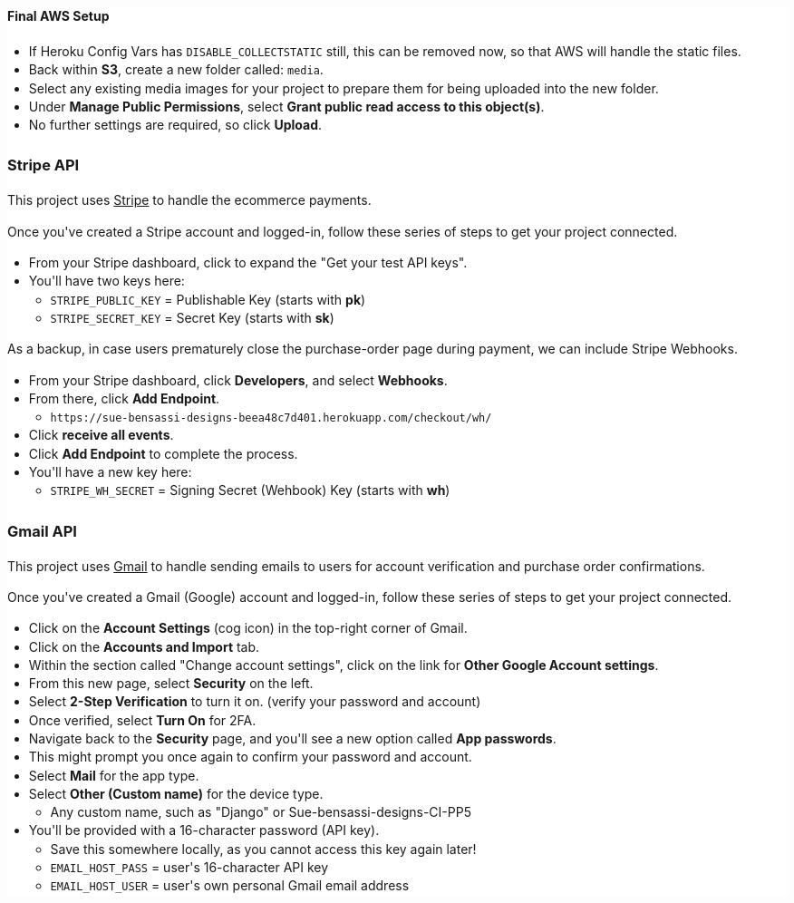 #### Final AWS Setup

- If Heroku Config Vars has `DISABLE_COLLECTSTATIC` still, this can be removed now, so that AWS will handle the static files.
- Back within **S3**, create a new folder called: `media`.
- Select any existing media images for your project to prepare them for being uploaded into the new folder.
- Under **Manage Public Permissions**, select **Grant public read access to this object(s)**.
- No further settings are required, so click **Upload**.

### Stripe API

This project uses [Stripe](https://stripe.com) to handle the ecommerce payments.

Once you've created a Stripe account and logged-in, follow these series of steps to get your project connected.

- From your Stripe dashboard, click to expand the "Get your test API keys".
- You'll have two keys here:
	- `STRIPE_PUBLIC_KEY` = Publishable Key (starts with **pk**)
	- `STRIPE_SECRET_KEY` = Secret Key (starts with **sk**)

As a backup, in case users prematurely close the purchase-order page during payment, we can include Stripe Webhooks.

- From your Stripe dashboard, click **Developers**, and select **Webhooks**.
- From there, click **Add Endpoint**.
	- `https://sue-bensassi-designs-beea48c7d401.herokuapp.com/checkout/wh/`
- Click **receive all events**.
- Click **Add Endpoint** to complete the process.
- You'll have a new key here:
	- `STRIPE_WH_SECRET` = Signing Secret (Wehbook) Key (starts with **wh**)

### Gmail API

This project uses [Gmail](https://mail.google.com) to handle sending emails to users for account verification and purchase order confirmations.

Once you've created a Gmail (Google) account and logged-in, follow these series of steps to get your project connected.

- Click on the **Account Settings** (cog icon) in the top-right corner of Gmail.
- Click on the **Accounts and Import** tab.
- Within the section called "Change account settings", click on the link for **Other Google Account settings**.
- From this new page, select **Security** on the left.
- Select **2-Step Verification** to turn it on. (verify your password and account)
- Once verified, select **Turn On** for 2FA.
- Navigate back to the **Security** page, and you'll see a new option called **App passwords**.
- This might prompt you once again to confirm your password and account.
- Select **Mail** for the app type.
- Select **Other (Custom name)** for the device type.
	- Any custom name, such as "Django" or Sue-bensassi-designs-CI-PP5
- You'll be provided with a 16-character password (API key).
	- Save this somewhere locally, as you cannot access this key again later!
	- `EMAIL_HOST_PASS` = user's 16-character API key
	- `EMAIL_HOST_USER` = user's own personal Gmail email address
